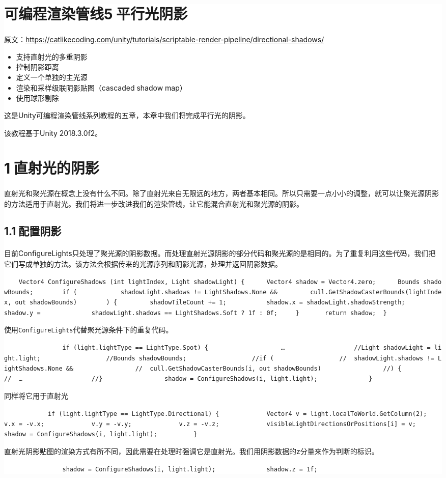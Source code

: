 # 可编程渲染管线5 平行光阴影

原文：https://catlikecoding.com/unity/tutorials/scriptable-render-pipeline/directional-shadows/

- 支持直射光的多重阴影
- 控制阴影距离
- 定义一个单独的主光源
- 渲染和采样级联阴影贴图（cascaded shadow map）
- 使用球形剔除

这是Unity可编程渲染管线系列教程的五章，本章中我们将完成平行光的阴影。

该教程基于Unity 2018.3.0f2。

# 1 直射光的阴影

直射光和聚光源在概念上没有什么不同。除了直射光来自无限远的地方，两者基本相同。所以只需要一点小小的调整，就可以让聚光源阴影的方法适用于直射光。我们将进一步改进我们的渲染管线，让它能混合直射光和聚光源的阴影。

## 1.1 配置阴影

目前ConfigureLights只处理了聚光源的阴影数据。而处理直射光源阴影的部分代码和聚光源的是相同的。为了重复利用这些代码，我们把它们写成单独的方法。该方法会根据传来的光源序列和阴影光源，处理并返回阴影数据。

```
	Vector4 ConfigureShadows (int lightIndex, Light shadowLight) {		Vector4 shadow = Vector4.zero;		Bounds shadowBounds;		if (			shadowLight.shadows != LightShadows.None &&			cull.GetShadowCasterBounds(lightIndex, out shadowBounds)		) {			shadowTileCount += 1;			shadow.x = shadowLight.shadowStrength;			shadow.y =				shadowLight.shadows == LightShadows.Soft ? 1f : 0f;		}		return shadow;	}
```

使用`ConfigureLights`代替聚光源条件下的重复代码。

```
				if (light.lightType == LightType.Spot) {					… 					//Light shadowLight = light.light;					//Bounds shadowBounds;					//if (					//	shadowLight.shadows != LightShadows.None &&					//	cull.GetShadowCasterBounds(i, out shadowBounds)					//) {					//	…					//}					shadow = ConfigureShadows(i, light.light);				}
```

同样将它用于直射光

```
			if (light.lightType == LightType.Directional) {				Vector4 v = light.localToWorld.GetColumn(2);				v.x = -v.x;				v.y = -v.y;				v.z = -v.z;				visibleLightDirectionsOrPositions[i] = v;				shadow = ConfigureShadows(i, light.light);			}
```

直射光阴影贴图的渲染方式有所不同，因此需要在处理时强调它是直射光。我们用阴影数据的z分量来作为判断的标识。

```
				shadow = ConfigureShadows(i, light.light);				shadow.z = 1f;
```
